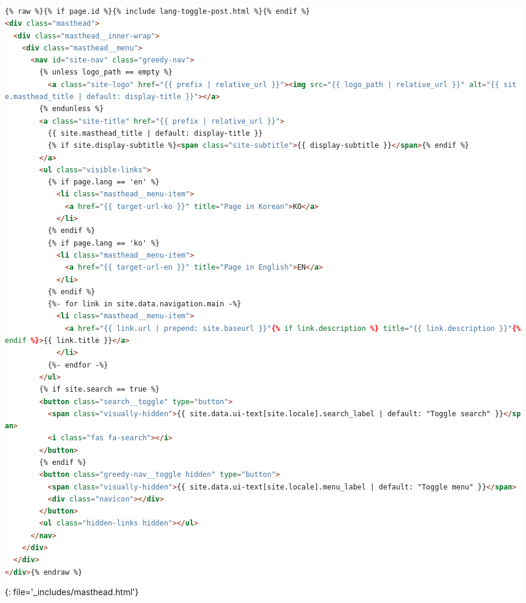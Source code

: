 ```html
{% raw %}{% if page.id %}{% include lang-toggle-post.html %}{% endif %}
<div class="masthead">
  <div class="masthead__inner-wrap">
    <div class="masthead__menu">
      <nav id="site-nav" class="greedy-nav">
        {% unless logo_path == empty %}
          <a class="site-logo" href="{{ prefix | relative_url }}"><img src="{{ logo_path | relative_url }}" alt="{{ site.masthead_title | default: display-title }}"></a>
        {% endunless %}
        <a class="site-title" href="{{ prefix | relative_url }}">
          {{ site.masthead_title | default: display-title }}
          {% if site.display-subtitle %}<span class="site-subtitle">{{ display-subtitle }}</span>{% endif %}
        </a>
        <ul class="visible-links">
          {% if page.lang == 'en' %}
            <li class="masthead__menu-item">
              <a href="{{ target-url-ko }}" title="Page in Korean">KO</a>
            </li>
          {% endif %}
          {% if page.lang == 'ko' %}
            <li class="masthead__menu-item">
              <a href="{{ target-url-en }}" title="Page in English">EN</a>
            </li>
          {% endif %}
          {%- for link in site.data.navigation.main -%}
            <li class="masthead__menu-item">
              <a href="{{ link.url | prepend: site.baseurl }}"{% if link.description %} title="{{ link.description }}"{% endif %}>{{ link.title }}</a>
            </li>
          {%- endfor -%}
        </ul>
        {% if site.search == true %}
        <button class="search__toggle" type="button">
          <span class="visually-hidden">{{ site.data.ui-text[site.locale].search_label | default: "Toggle search" }}</span>
          <i class="fas fa-search"></i>
        </button>
        {% endif %}
        <button class="greedy-nav__toggle hidden" type="button">
          <span class="visually-hidden">{{ site.data.ui-text[site.locale].menu_label | default: "Toggle menu" }}</span>
          <div class="navicon"></div>
        </button>
        <ul class="hidden-links hidden"></ul>
      </nav>
    </div>
  </div>
</div>{% endraw %}
```
{: file='_includes/masthead.html'}
